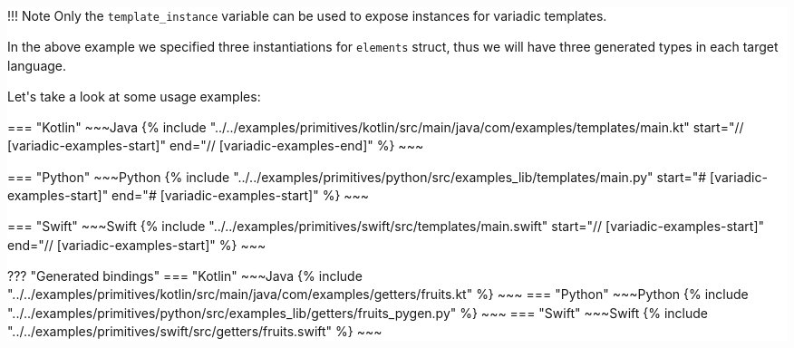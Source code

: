 !!! Note
    Only the `template_instance` variable can be used to expose instances for variadic templates.

In the above example we specified three instantiations for `elements` struct,
thus we will have three generated types in each target language.

Let's take a look at some usage examples:

=== "Kotlin"
    ~~~Java
    {% 
    include "../../examples/primitives/kotlin/src/main/java/com/examples/templates/main.kt" 
    start="// [variadic-examples-start]"
    end="// [variadic-examples-end]"
    %}
    ~~~

=== "Python"
    ~~~Python
    {% 
    include "../../examples/primitives/python/src/examples_lib/templates/main.py" 
    start="# [variadic-examples-start]"
    end="# [variadic-examples-start]"
    %}
    ~~~

=== "Swift"
    ~~~Swift
    {% 
    include "../../examples/primitives/swift/src/templates/main.swift" 
    start="// [variadic-examples-start]"
    end="// [variadic-examples-start]"
    %}
    ~~~

??? "Generated bindings"
    === "Kotlin"
        ~~~Java
        {% 
          include "../../examples/primitives/kotlin/src/main/java/com/examples/getters/fruits.kt" 
        %} 
        ~~~
    === "Python"
        ~~~Python
        {% 
          include "../../examples/primitives/python/src/examples_lib/getters/fruits_pygen.py" 
        %} 
        ~~~
    === "Swift"
        ~~~Swift
        {% 
          include "../../examples/primitives/swift/src/getters/fruits.swift" 
        %} 
        ~~~

